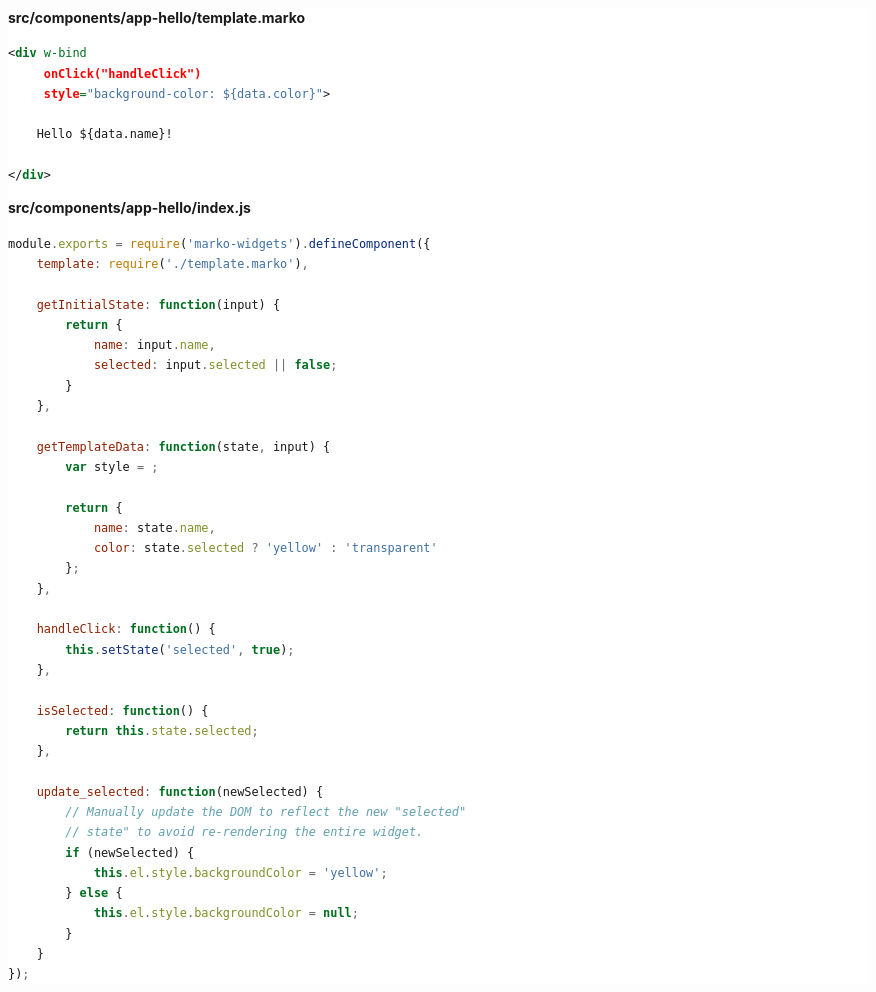 __src/components/app-hello/template.marko__

```xml
<div w-bind
	 onClick("handleClick")
	 style="background-color: ${data.color}">

	Hello ${data.name}!

</div>
```

__src/components/app-hello/index.js__

```javascript
module.exports = require('marko-widgets').defineComponent({
	template: require('./template.marko'),

	getInitialState: function(input) {
		return {
			name: input.name,
			selected: input.selected || false;
		}
	},

	getTemplateData: function(state, input) {
		var style = ;

		return {
			name: state.name,
			color: state.selected ? 'yellow' : 'transparent'
		};
	},

	handleClick: function() {
		this.setState('selected', true);
	},

	isSelected: function() {
		return this.state.selected;
	},

	update_selected: function(newSelected) {
		// Manually update the DOM to reflect the new "selected"
		// state" to avoid re-rendering the entire widget.
		if (newSelected) {
			this.el.style.backgroundColor = 'yellow';
		} else {
			this.el.style.backgroundColor = null;
		}
	}
});
```
